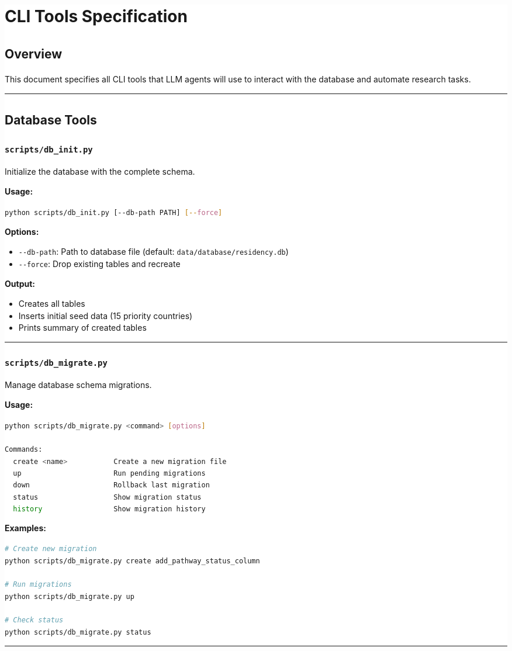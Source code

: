 # CLI Tools Specification

## Overview
This document specifies all CLI tools that LLM agents will use to interact with the database and automate research tasks.

---

## Database Tools

### `scripts/db_init.py`
Initialize the database with the complete schema.

**Usage:**
```bash
python scripts/db_init.py [--db-path PATH] [--force]
```

**Options:**
- `--db-path`: Path to database file (default: `data/database/residency.db`)
- `--force`: Drop existing tables and recreate

**Output:**
- Creates all tables
- Inserts initial seed data (15 priority countries)
- Prints summary of created tables

---

### `scripts/db_migrate.py`
Manage database schema migrations.

**Usage:**
```bash
python scripts/db_migrate.py <command> [options]

Commands:
  create <name>           Create a new migration file
  up                      Run pending migrations
  down                    Rollback last migration
  status                  Show migration status
  history                 Show migration history
```

**Examples:**
```bash
# Create new migration
python scripts/db_migrate.py create add_pathway_status_column

# Run migrations
python scripts/db_migrate.py up

# Check status
python scripts/db_migrate.py status
```

---